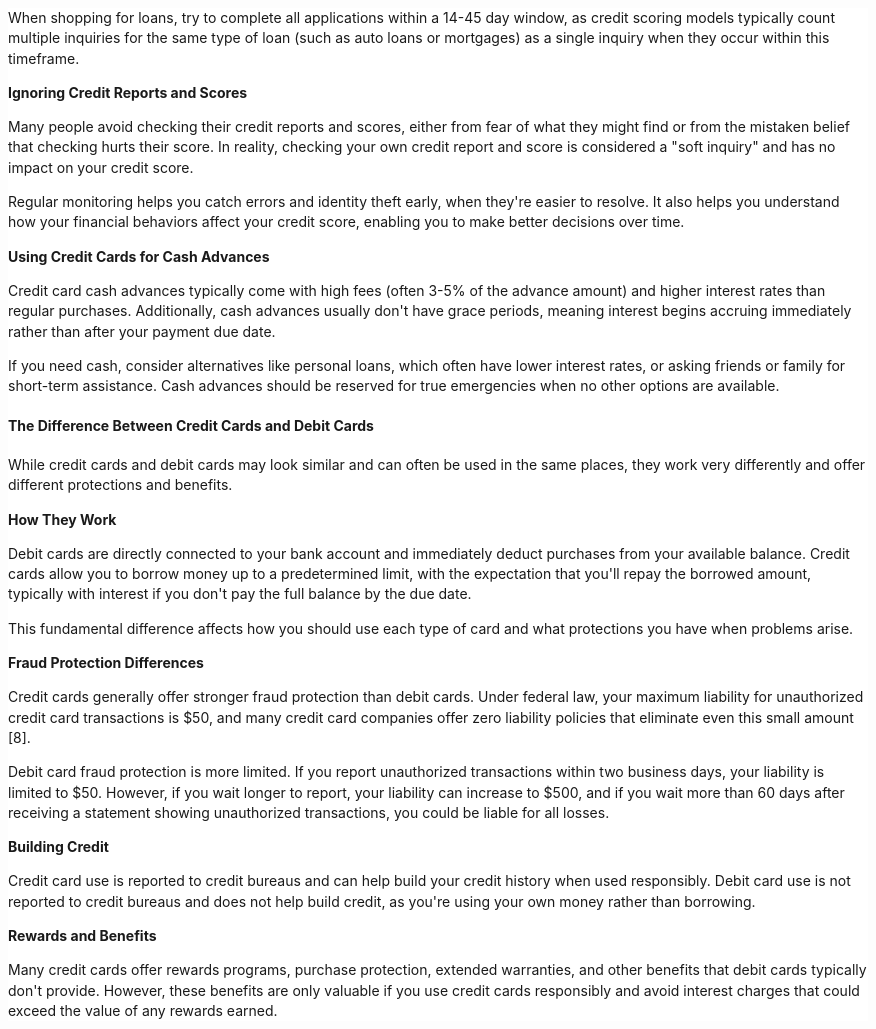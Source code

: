 When shopping for loans, try to complete all applications within a 14-45 day window, as credit scoring models typically count multiple inquiries for the same type of loan (such as auto loans or mortgages) as a single inquiry when they occur within this timeframe.

**Ignoring Credit Reports and Scores**

Many people avoid checking their credit reports and scores, either from fear of what they might find or from the mistaken belief that checking hurts their score. In reality, checking your own credit report and score is considered a "soft inquiry" and has no impact on your credit score.

Regular monitoring helps you catch errors and identity theft early, when they're easier to resolve. It also helps you understand how your financial behaviors affect your credit score, enabling you to make better decisions over time.

**Using Credit Cards for Cash Advances**

Credit card cash advances typically come with high fees (often 3-5% of the advance amount) and higher interest rates than regular purchases. Additionally, cash advances usually don't have grace periods, meaning interest begins accruing immediately rather than after your payment due date.

If you need cash, consider alternatives like personal loans, which often have lower interest rates, or asking friends or family for short-term assistance. Cash advances should be reserved for true emergencies when no other options are available.

#### The Difference Between Credit Cards and Debit Cards

While credit cards and debit cards may look similar and can often be used in the same places, they work very differently and offer different protections and benefits.

**How They Work**

Debit cards are directly connected to your bank account and immediately deduct purchases from your available balance. Credit cards allow you to borrow money up to a predetermined limit, with the expectation that you'll repay the borrowed amount, typically with interest if you don't pay the full balance by the due date.

This fundamental difference affects how you should use each type of card and what protections you have when problems arise.

**Fraud Protection Differences**

Credit cards generally offer stronger fraud protection than debit cards. Under federal law, your maximum liability for unauthorized credit card transactions is $50, and many credit card companies offer zero liability policies that eliminate even this small amount [8].

Debit card fraud protection is more limited. If you report unauthorized transactions within two business days, your liability is limited to $50. However, if you wait longer to report, your liability can increase to $500, and if you wait more than 60 days after receiving a statement showing unauthorized transactions, you could be liable for all losses.

**Building Credit**

Credit card use is reported to credit bureaus and can help build your credit history when used responsibly. Debit card use is not reported to credit bureaus and does not help build credit, as you're using your own money rather than borrowing.

**Rewards and Benefits**

Many credit cards offer rewards programs, purchase protection, extended warranties, and other benefits that debit cards typically don't provide. However, these benefits are only valuable if you use credit cards responsibly and avoid interest charges that could exceed the value of any rewards earned.
